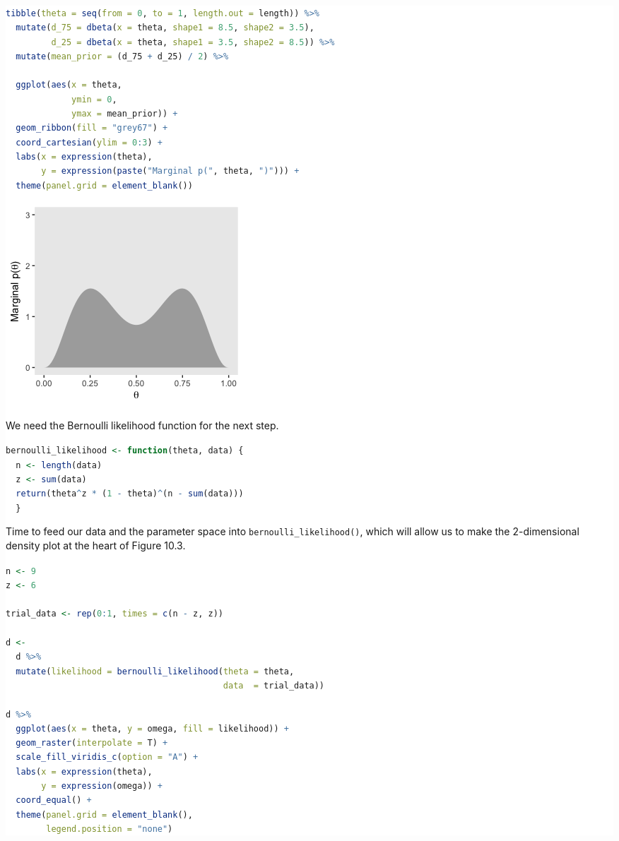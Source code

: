 ``` r
tibble(theta = seq(from = 0, to = 1, length.out = length)) %>% 
  mutate(d_75 = dbeta(x = theta, shape1 = 8.5, shape2 = 3.5),
         d_25 = dbeta(x = theta, shape1 = 3.5, shape2 = 8.5)) %>% 
  mutate(mean_prior = (d_75 + d_25) / 2) %>% 

  ggplot(aes(x = theta, 
             ymin = 0, 
             ymax = mean_prior)) +
  geom_ribbon(fill = "grey67") +
  coord_cartesian(ylim = 0:3) +
  labs(x = expression(theta),
       y = expression(paste("Marginal p(", theta, ")"))) +
  theme(panel.grid = element_blank())
```

![](10_files/figure-markdown_github/unnamed-chunk-15-1.png)

We need the Bernoulli likelihood function for the next step.

``` r
bernoulli_likelihood <- function(theta, data) {
  n <- length(data)
  z <- sum(data)
  return(theta^z * (1 - theta)^(n - sum(data)))
  }
```

Time to feed our data and the parameter space into `bernoulli_likelihood()`, which will allow us to make the 2-dimensional density plot at the heart of Figure 10.3.

``` r
n <- 9
z <- 6

trial_data <- rep(0:1, times = c(n - z, z))

d <-
  d %>% 
  mutate(likelihood = bernoulli_likelihood(theta = theta, 
                                           data  = trial_data))

d %>%
  ggplot(aes(x = theta, y = omega, fill = likelihood)) +
  geom_raster(interpolate = T) +
  scale_fill_viridis_c(option = "A") +
  labs(x = expression(theta),
       y = expression(omega)) +
  coord_equal() +
  theme(panel.grid = element_blank(),
        legend.position = "none")
```